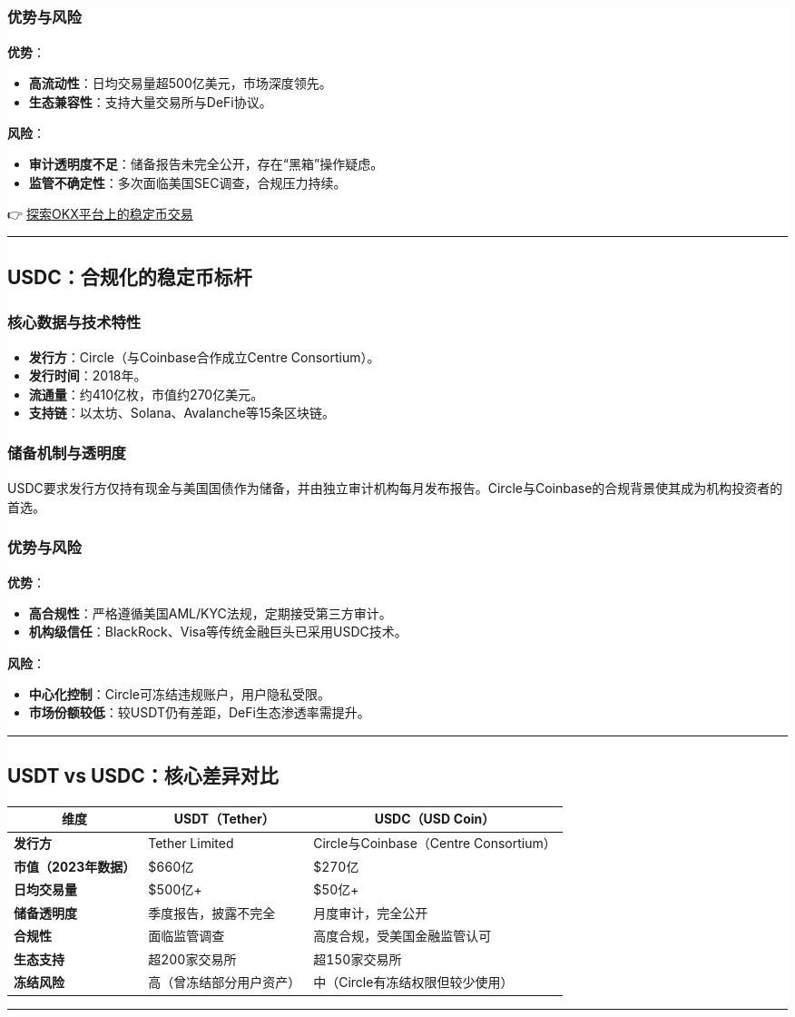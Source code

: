 ### 优势与风险  
**优势**：  
- **高流动性**：日均交易量超500亿美元，市场深度领先。  
- **生态兼容性**：支持大量交易所与DeFi协议。  

**风险**：  
- **审计透明度不足**：储备报告未完全公开，存在“黑箱”操作疑虑。  
- **监管不确定性**：多次面临美国SEC调查，合规压力持续。  

👉 [探索OKX平台上的稳定币交易](https://bit.ly/okx_welcome)  

---

## USDC：合规化的稳定币标杆  

### 核心数据与技术特性  
- **发行方**：Circle（与Coinbase合作成立Centre Consortium）。  
- **发行时间**：2018年。  
- **流通量**：约410亿枚，市值约270亿美元。  
- **支持链**：以太坊、Solana、Avalanche等15条区块链。  

### 储备机制与透明度  
USDC要求发行方仅持有现金与美国国债作为储备，并由独立审计机构每月发布报告。Circle与Coinbase的合规背景使其成为机构投资者的首选。  

### 优势与风险  
**优势**：  
- **高合规性**：严格遵循美国AML/KYC法规，定期接受第三方审计。  
- **机构级信任**：BlackRock、Visa等传统金融巨头已采用USDC技术。  

**风险**：  
- **中心化控制**：Circle可冻结违规账户，用户隐私受限。  
- **市场份额较低**：较USDT仍有差距，DeFi生态渗透率需提升。  

---

## USDT vs USDC：核心差异对比  

| 维度                | USDT（Tether）                     | USDC（USD Coin）                  |  
|---------------------|-----------------------------------|-----------------------------------|  
| **发行方**           | Tether Limited                    | Circle与Coinbase（Centre Consortium） |  
| **市值（2023年数据）** | $660亿                           | $270亿                           |  
| **日均交易量**       | $500亿+                          | $50亿+                           |  
| **储备透明度**       | 季度报告，披露不完全             | 月度审计，完全公开               |  
| **合规性**           | 面临监管调查                      | 高度合规，受美国金融监管认可     |  
| **生态支持**         | 超200家交易所                    | 超150家交易所                    |  
| **冻结风险**         | 高（曾冻结部分用户资产）          | 中（Circle有冻结权限但较少使用）  |  

---